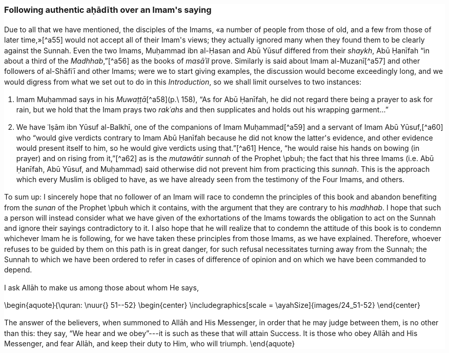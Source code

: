 

### Following authentic aḥādīth over an Imam's saying

Due to all that we have mentioned, the disciples of the Imams, «a number of people from those of old, and a few from those of later time,»[^a55] would not accept all of their Imam's views; they actually ignored many when they found them to be clearly against the Sunnah. Even the two Imams, Muḥammad ibn al-Ḥasan and Abū Yūsuf differed from their _shaykh_, Abū Ḥanīfah “in about a third of the _Madhhab_,”[^a56] as the books of _masāʾil_ prove. Similarly is said about Imam al-Muzanī[^a57] and other followers of al-Shāfiʿī and other Imams; were we to start giving examples, the discussion would become exceedingly long, and we would digress from what we set out to do in this _Introduction_, so we shall limit ourselves to two instances:

1. Imam Muḥammad says in his _Muwaṭṭā_[^a58](p.\ 158), “As for Abū Ḥanīfah, he did not regard there being a prayer to ask for rain, but we hold that the Imam prays two _rakʿahs_ and then supplicates and holds out his wrapping garment...”

2. We have ʿIṣām ibn Yūsuf al-Balkhī, one of the companions of Imam Muḥammad[^a59] and a servant of Imam Abū Yūsuf,[^a60] who “would give verdicts contrary to Imam Abū Ḥanīfah because he did not know the latter's evidence, and other evidence would present itself to him, so he would give verdicts using that.”[^a61] Hence, “he would raise his hands on bowing (in prayer) and on rising from it,”[^a62] as is the _mutawātir sunnah_ of the Prophet \pbuh; the fact that his three Imams (i.e. Abū Ḥanīfah, Abū Yūsuf, and Muḥammad) said otherwise did not prevent him from practicing this _sunnah_. This is the approach which every Muslim is obliged to have, as we have already seen from the testimony of the Four Imams, and others.

To sum up: I sincerely hope that no follower of an Imam will race to condemn the principles of this book and abandon benefiting from the _sunan_ of the Prophet \pbuh which it contains, with the argument that they are contrary to his _madhhab_. I hope that such a person will instead consider what we have given of the exhortations of the Imams towards the obligation to act on the Sunnah and ignore their sayings contradictory to it. I also hope that he will realize that to condemn the attitude of this book is to condemn whichever Imam he is following, for we have taken these principles from those Imams, as we have explained. Therefore, whoever refuses to be guided by them on this path is in great danger, for such refusal necessitates turning away from the Sunnah; the Sunnah to which we have been ordered to refer in cases of difference of opinion and on which we have been commanded to depend.

I ask Allāh to make us among those about whom He says,

\begin{aquote}{\quran: \nuur{} 51--52}
\begin{center}
  \includegraphics[scale = \ayahSize]{images/24_51-52}
\end{center}

The answer of the believers, when summoned to Allāh and His Messenger, in order that he may judge between them, is no other than this: they say, “We hear and we obey”---it is such as these that will attain Success. It is those who obey Allāh and His Messenger, and fear Allāh, and keep their duty to Him, who will triumph.
\end{aquote}



